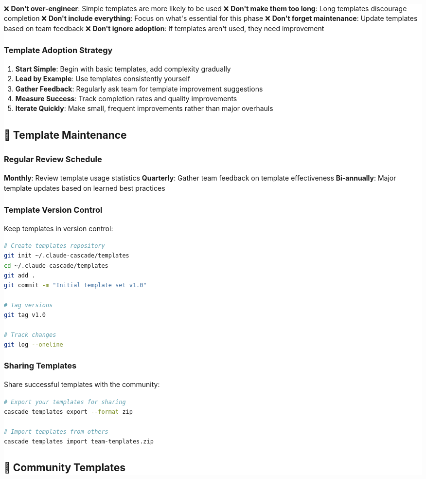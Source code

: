 ❌ **Don't over-engineer**: Simple templates are more likely to be used
❌ **Don't make them too long**: Long templates discourage completion
❌ **Don't include everything**: Focus on what's essential for this phase
❌ **Don't forget maintenance**: Update templates based on team feedback
❌ **Don't ignore adoption**: If templates aren't used, they need improvement

### Template Adoption Strategy

1. **Start Simple**: Begin with basic templates, add complexity gradually
2. **Lead by Example**: Use templates consistently yourself
3. **Gather Feedback**: Regularly ask team for template improvement suggestions
4. **Measure Success**: Track completion rates and quality improvements
5. **Iterate Quickly**: Make small, frequent improvements rather than major overhauls

## 🔄 Template Maintenance

### Regular Review Schedule

**Monthly**: Review template usage statistics
**Quarterly**: Gather team feedback on template effectiveness
**Bi-annually**: Major template updates based on learned best practices

### Template Version Control

Keep templates in version control:

```bash
# Create templates repository
git init ~/.claude-cascade/templates
cd ~/.claude-cascade/templates
git add .
git commit -m "Initial template set v1.0"

# Tag versions
git tag v1.0

# Track changes
git log --oneline
```

### Sharing Templates

Share successful templates with the community:

```bash
# Export your templates for sharing
cascade templates export --format zip

# Import templates from others
cascade templates import team-templates.zip
```

## 🌟 Community Templates
